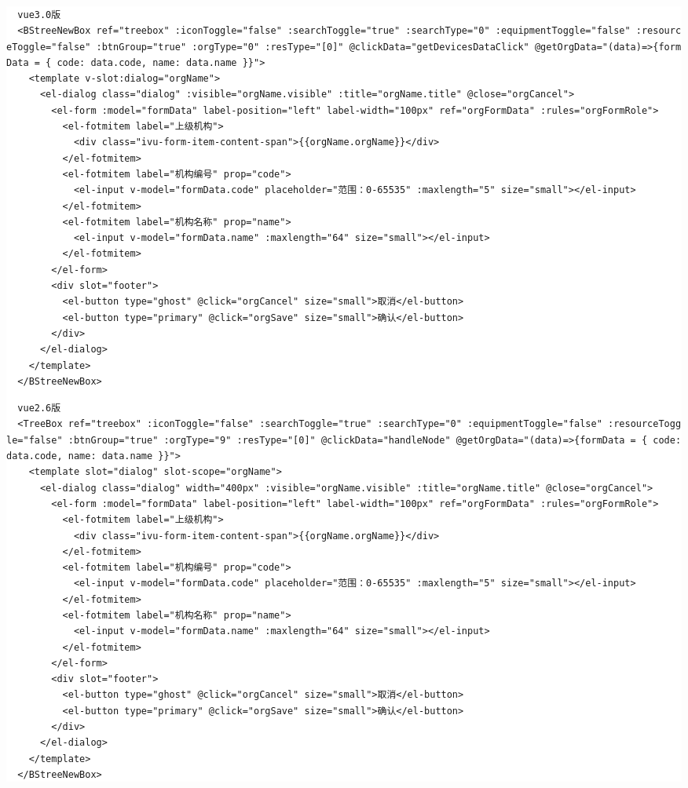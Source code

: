 ```
  vue3.0版
  <BStreeNewBox ref="treebox" :iconToggle="false" :searchToggle="true" :searchType="0" :equipmentToggle="false" :resourceToggle="false" :btnGroup="true" :orgType="0" :resType="[0]" @clickData="getDevicesDataClick" @getOrgData="(data)=>{formData = { code: data.code, name: data.name }}">
    <template v-slot:dialog="orgName">
      <el-dialog class="dialog" :visible="orgName.visible" :title="orgName.title" @close="orgCancel">
        <el-form :model="formData" label-position="left" label-width="100px" ref="orgFormData" :rules="orgFormRole">
          <el-fotmitem label="上级机构">
            <div class="ivu-form-item-content-span">{{orgName.orgName}}</div>
          </el-fotmitem>
          <el-fotmitem label="机构编号" prop="code">
            <el-input v-model="formData.code" placeholder="范围：0-65535" :maxlength="5" size="small"></el-input>
          </el-fotmitem>
          <el-fotmitem label="机构名称" prop="name">
            <el-input v-model="formData.name" :maxlength="64" size="small"></el-input>
          </el-fotmitem>
        </el-form>
        <div slot="footer">
          <el-button type="ghost" @click="orgCancel" size="small">取消</el-button>
          <el-button type="primary" @click="orgSave" size="small">确认</el-button>
        </div>
      </el-dialog>
    </template>
  </BStreeNewBox>
```

```
  vue2.6版
  <TreeBox ref="treebox" :iconToggle="false" :searchToggle="true" :searchType="0" :equipmentToggle="false" :resourceToggle="false" :btnGroup="true" :orgType="9" :resType="[0]" @clickData="handleNode" @getOrgData="(data)=>{formData = { code: data.code, name: data.name }}">
    <template slot="dialog" slot-scope="orgName">
      <el-dialog class="dialog" width="400px" :visible="orgName.visible" :title="orgName.title" @close="orgCancel">
        <el-form :model="formData" label-position="left" label-width="100px" ref="orgFormData" :rules="orgFormRole">
          <el-fotmitem label="上级机构">
            <div class="ivu-form-item-content-span">{{orgName.orgName}}</div>
          </el-fotmitem>
          <el-fotmitem label="机构编号" prop="code">
            <el-input v-model="formData.code" placeholder="范围：0-65535" :maxlength="5" size="small"></el-input>
          </el-fotmitem>
          <el-fotmitem label="机构名称" prop="name">
            <el-input v-model="formData.name" :maxlength="64" size="small"></el-input>
          </el-fotmitem>
        </el-form>
        <div slot="footer">
          <el-button type="ghost" @click="orgCancel" size="small">取消</el-button>
          <el-button type="primary" @click="orgSave" size="small">确认</el-button>
        </div>
      </el-dialog>
    </template>
  </BStreeNewBox>
```
